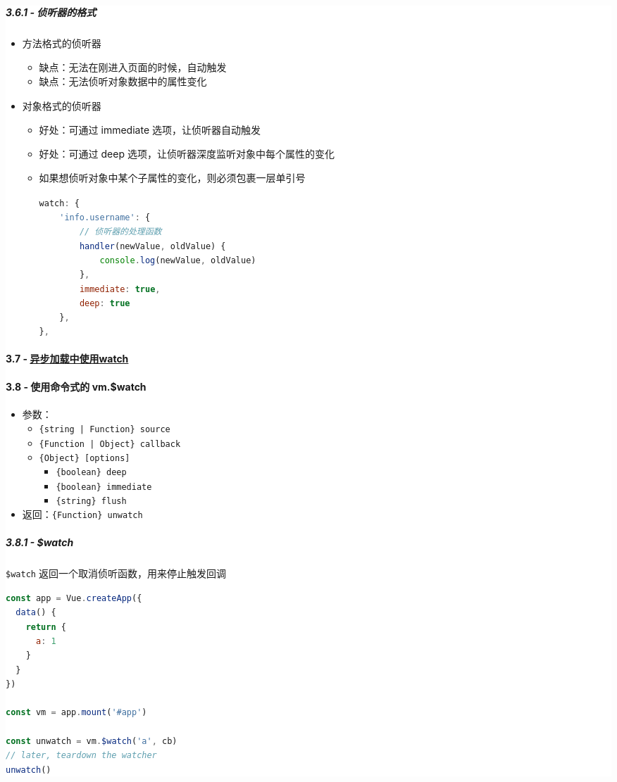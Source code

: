 ##### 3.6.1 - 侦听器的格式

- 方法格式的侦听器

    - 缺点：无法在刚进入页面的时候，自动触发
    - 缺点：无法侦听对象数据中的属性变化

- 对象格式的侦听器

    - 好处：可通过 immediate 选项，让侦听器自动触发

    - 好处：可通过 deep 选项，让侦听器深度监听对象中每个属性的变化

    - 如果想侦听对象中某个子属性的变化，则必须包裹一层单引号

        ```js
        watch: {
            'info.username': {
                // 侦听器的处理函数
                handler(newValue, oldValue) {
                    console.log(newValue, oldValue)
                },
                immediate: true,
                deep: true
            },
        },
        ```

#### 3.7 - [异步加载中使用watch](https://www.javascriptc.com/vue3js/guide/computed.html#%E4%BE%A6%E5%90%AC%E5%99%A8)

#### 3.8 - 使用命令式的 vm.$watch

- 参数：
    - `{string | Function} source`
    - `{Function | Object} callback`
    - `{Object} [options]`
        - `{boolean} deep`
        - `{boolean} immediate`
        - `{string} flush`
- 返回：`{Function} unwatch`

##### 3.8.1 - $watch

`$watch` 返回一个取消侦听函数，用来停止触发回调

```javascript
const app = Vue.createApp({
  data() {
    return {
      a: 1
    }
  }
})

const vm = app.mount('#app')

const unwatch = vm.$watch('a', cb)
// later, teardown the watcher
unwatch()
```
